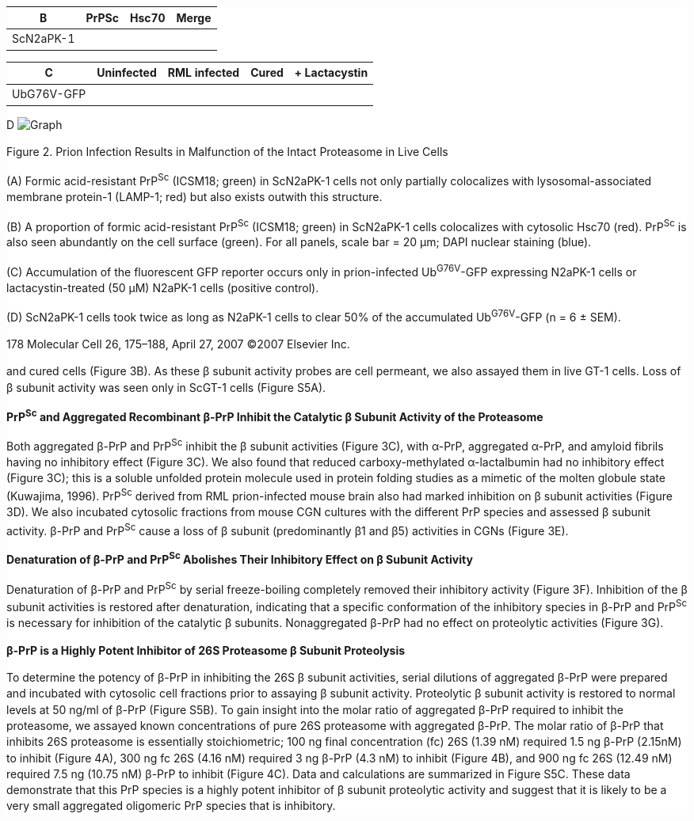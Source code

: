 B | PrPSc | Hsc70 | Merge
--- | --- | --- | ---
ScN2aPK-1 |  |  |

C | Uninfected | RML infected | Cured | + Lactacystin
--- | --- | --- | --- | ---
UbG76V-GFP |  |  |  | 

D
![Graph](https://i.imgur.com/placeholder.png)

Figure 2. Prion Infection Results in Malfunction of the Intact Proteasome in Live Cells

(A) Formic acid-resistant PrP<sup>Sc</sup> (ICSM18; green) in ScN2aPK-1 cells not only partially colocalizes with lysosomal-associated membrane protein-1 (LAMP-1; red) but also exists outwith this structure.

(B) A proportion of formic acid-resistant PrP<sup>Sc</sup> (ICSM18; green) in ScN2aPK-1 cells colocalizes with cytosolic Hsc70 (red). PrP<sup>Sc</sup> is also seen abundantly on the cell surface (green). For all panels, scale bar = 20 μm; DAPI nuclear staining (blue).

(C) Accumulation of the fluorescent GFP reporter occurs only in prion-infected Ub<sup>G76V</sup>-GFP expressing N2aPK-1 cells or lactacystin-treated (50 μM) N2aPK-1 cells (positive control).

(D) ScN2aPK-1 cells took twice as long as N2aPK-1 cells to clear 50% of the accumulated Ub<sup>G76V</sup>-GFP (n = 6 ± SEM).

178 Molecular Cell 26, 175–188, April 27, 2007 ©2007 Elsevier Inc.

and cured cells (Figure 3B). As these β subunit activity probes are cell permeant, we also assayed them in live GT-1 cells. Loss of β subunit activity was seen only in ScGT-1 cells (Figure S5A).

**PrP<sup>Sc</sup> and Aggregated Recombinant β-PrP Inhibit the Catalytic β Subunit Activity of the Proteasome**

Both aggregated β-PrP and PrP<sup>Sc</sup> inhibit the β subunit activities (Figure 3C), with α-PrP, aggregated α-PrP, and amyloid fibrils having no inhibitory effect (Figure 3C). We also found that reduced carboxy-methylated α-lactalbumin had no inhibitory effect (Figure 3C); this is a soluble unfolded protein molecule used in protein folding studies as a mimetic of the molten globule state (Kuwajima, 1996). PrP<sup>Sc</sup> derived from RML prion-infected mouse brain also had marked inhibition on β subunit activities (Figure 3D). We also incubated cytosolic fractions from mouse CGN cultures with the different PrP species and assessed β subunit activity. β-PrP and PrP<sup>Sc</sup> cause a loss of β subunit (predominantly β1 and β5) activities in CGNs (Figure 3E).

**Denaturation of β-PrP and PrP<sup>Sc</sup> Abolishes Their Inhibitory Effect on β Subunit Activity**

Denaturation of β-PrP and PrP<sup>Sc</sup> by serial freeze-boiling completely removed their inhibitory activity (Figure 3F). Inhibition of the β subunit activities is restored after denaturation, indicating that a specific conformation of the inhibitory species in β-PrP and PrP<sup>Sc</sup> is necessary for inhibition of the catalytic β subunits. Nonaggregated β-PrP had no effect on proteolytic activities (Figure 3G).

**β-PrP is a Highly Potent Inhibitor of 26S Proteasome β Subunit Proteolysis**

To determine the potency of β-PrP in inhibiting the 26S β subunit activities, serial dilutions of aggregated β-PrP were prepared and incubated with cytosolic cell fractions prior to assaying β subunit activity. Proteolytic β subunit activity is restored to normal levels at 50 ng/ml of β-PrP (Figure S5B). To gain insight into the molar ratio of aggregated β-PrP required to inhibit the proteasome, we assayed known concentrations of pure 26S proteasome with aggregated β-PrP. The molar ratio of β-PrP that inhibits 26S proteasome is essentially stoichiometric; 100 ng final concentration (fc) 26S (1.39 nM) required 1.5 ng β-PrP (2.15nM) to inhibit (Figure 4A), 300 ng fc 26S (4.16 nM) required 3 ng β-PrP (4.3 nM) to inhibit (Figure 4B), and 900 ng fc 26S (12.49 nM) required 7.5 ng (10.75 nM) β-PrP to inhibit (Figure 4C). Data and calculations are summarized in Figure S5C. These data demonstrate that this PrP species is a highly potent inhibitor of β subunit proteolytic activity and suggest that it is likely to be a very small aggregated oligomeric PrP species that is inhibitory.

